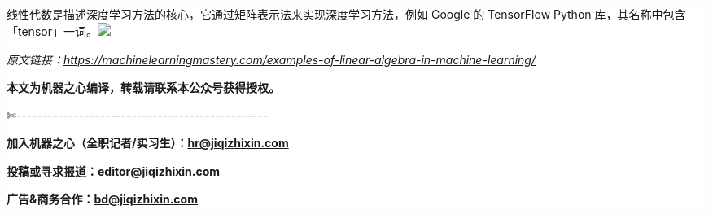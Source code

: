 线性代数是描述深度学习方法的核心，它通过矩阵表示法来实现深度学习方法，例如 Google 的 TensorFlow Python 库，其名称中包含「tensor」一词。![](img/2d1c94eb4a4ba15f356c96c72092e02b-fs8.png)

*原文链接：https://machinelearningmastery.com/examples-of-linear-algebra-in-machine-learning/*

****本文为机器之心编译，**转载请联系本公众号获得授权****。**

✄------------------------------------------------

**加入机器之心（全职记者/实习生）：hr@jiqizhixin.com**

**投稿或寻求报道：editor@jiqizhixin.com**

**广告&商务合作：bd@jiqizhixin.com**